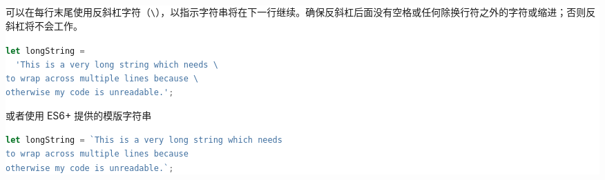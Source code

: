 可以在每行末尾使用反斜杠字符（`\`），以指示字符串将在下一行继续。确保反斜杠后面没有空格或任何除换行符之外的字符或缩进；否则反斜杠将不会工作。

```js
let longString =
  'This is a very long string which needs \
to wrap across multiple lines because \
otherwise my code is unreadable.';
```

或者使用 ES6+ 提供的模版字符串

```js
let longString = `This is a very long string which needs
to wrap across multiple lines because
otherwise my code is unreadable.`;
```
